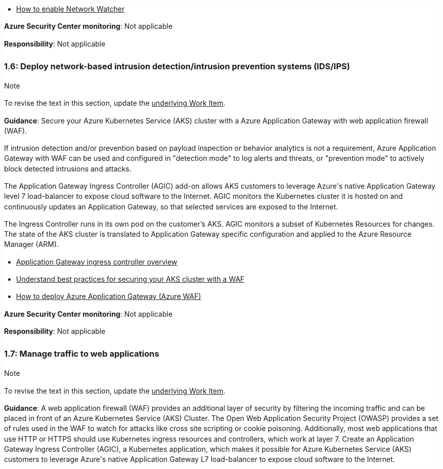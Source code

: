 - [How to enable Network Watcher](https://docs.microsoft.com/azure/network-watcher/network-watcher-create)



**Azure Security Center monitoring**: Not applicable

**Responsibility**: Not applicable

### 1.6: Deploy network-based intrusion detection/intrusion prevention systems (IDS/IPS)

>[!NOTE]
> To revise the text in this section, update the [underlying Work Item](https://dev.azure.com/AzureSecurityControlsBenchmark/AzureSecurityControlsBenchmarkContent/_workitems/edit/32882.).

**Guidance**: Secure your Azure Kubernetes Service (AKS) cluster with a Azure Application Gateway with web application firewall (WAF). 

If intrusion detection and/or prevention based on payload inspection or behavior analytics is not a requirement, Azure Application Gateway with WAF can be used and configured in "detection mode" to log alerts and threats, or "prevention mode" to actively block detected intrusions and attacks.

The Application Gateway Ingress Controller (AGIC) add-on allows AKS customers to leverage Azure's native Application Gateway level 7 load-balancer to expose cloud software to the Internet. AGIC monitors the Kubernetes cluster it is hosted on and continuously updates an Application Gateway, so that selected services are exposed to the Internet. 

The Ingress Controller runs in its own pod on the customer’s AKS. AGIC monitors a subset of Kubernetes Resources for changes. The state of the AKS cluster is translated to Application Gateway specific configuration and applied to the Azure Resource Manager (ARM).

- [Application Gateway ingress controller overview](https://docs.microsoft.com/azure/application-gateway/ingress-controller-overview)

- [Understand best practices for securing your AKS cluster with a WAF](https://docs.microsoft.com/azure/aks/operator-best-practices-network#secure-traffic-with-a-web-application-firewall-waf)

- [How to deploy Azure Application Gateway (Azure WAF)](https://docs.microsoft.com/azure/web-application-firewall/ag/application-gateway-web-application-firewall-portal)



**Azure Security Center monitoring**: Not applicable

**Responsibility**: Not applicable

### 1.7: Manage traffic to web applications

>[!NOTE]
> To revise the text in this section, update the [underlying Work Item](https://dev.azure.com/AzureSecurityControlsBenchmark/AzureSecurityControlsBenchmarkContent/_workitems/edit/32883.).

**Guidance**: A web application firewall (WAF) provides an additional layer of security by filtering the incoming traffic and can be placed in front of an Azure Kubernetes Service (AKS) Cluster. The Open Web Application Security Project (OWASP) provides a set of rules used in the WAF to watch for attacks like cross site scripting or cookie poisoning.
Additionally, most web applications that use HTTP or HTTPS should use Kubernetes ingress resources and controllers, which work at layer 7. Create an Application Gateway Ingress Controller (AGIC), a Kubernetes application, which makes it possible for Azure Kubernetes Service (AKS) customers to leverage Azure's native Application Gateway L7 load-balancer to expose cloud software to the Internet.
